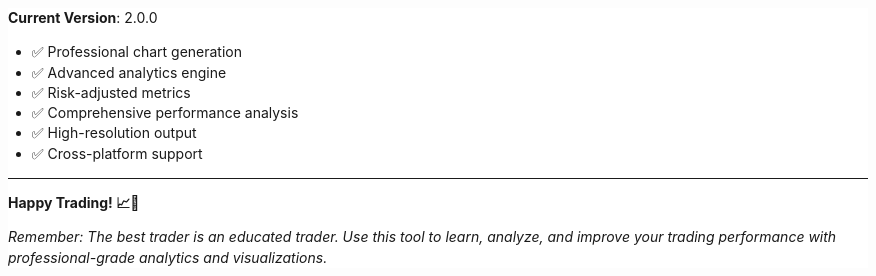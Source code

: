**Current Version**: 2.0.0
- ✅ Professional chart generation
- ✅ Advanced analytics engine
- ✅ Risk-adjusted metrics
- ✅ Comprehensive performance analysis
- ✅ High-resolution output
- ✅ Cross-platform support

---

**Happy Trading! 📈🚀**

*Remember: The best trader is an educated trader. Use this tool to learn, analyze, and improve your trading performance with professional-grade analytics and visualizations.*
